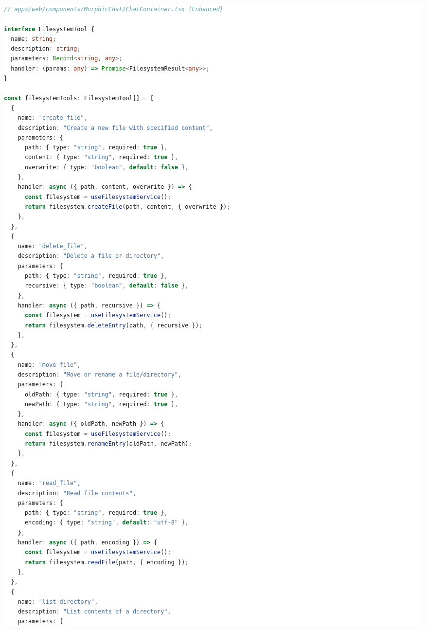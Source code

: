 ```typescript
// apps/web/components/MorphicChat/ChatContainer.tsx (Enhanced)

interface FilesystemTool {
  name: string;
  description: string;
  parameters: Record<string, any>;
  handler: (params: any) => Promise<FilesystemResult<any>>;
}

const filesystemTools: FilesystemTool[] = [
  {
    name: "create_file",
    description: "Create a new file with specified content",
    parameters: {
      path: { type: "string", required: true },
      content: { type: "string", required: true },
      overwrite: { type: "boolean", default: false },
    },
    handler: async ({ path, content, overwrite }) => {
      const filesystem = useFilesystemService();
      return filesystem.createFile(path, content, { overwrite });
    },
  },
  {
    name: "delete_file",
    description: "Delete a file or directory",
    parameters: {
      path: { type: "string", required: true },
      recursive: { type: "boolean", default: false },
    },
    handler: async ({ path, recursive }) => {
      const filesystem = useFilesystemService();
      return filesystem.deleteEntry(path, { recursive });
    },
  },
  {
    name: "move_file",
    description: "Move or rename a file/directory",
    parameters: {
      oldPath: { type: "string", required: true },
      newPath: { type: "string", required: true },
    },
    handler: async ({ oldPath, newPath }) => {
      const filesystem = useFilesystemService();
      return filesystem.renameEntry(oldPath, newPath);
    },
  },
  {
    name: "read_file",
    description: "Read file contents",
    parameters: {
      path: { type: "string", required: true },
      encoding: { type: "string", default: "utf-8" },
    },
    handler: async ({ path, encoding }) => {
      const filesystem = useFilesystemService();
      return filesystem.readFile(path, { encoding });
    },
  },
  {
    name: "list_directory",
    description: "List contents of a directory",
    parameters: {
```